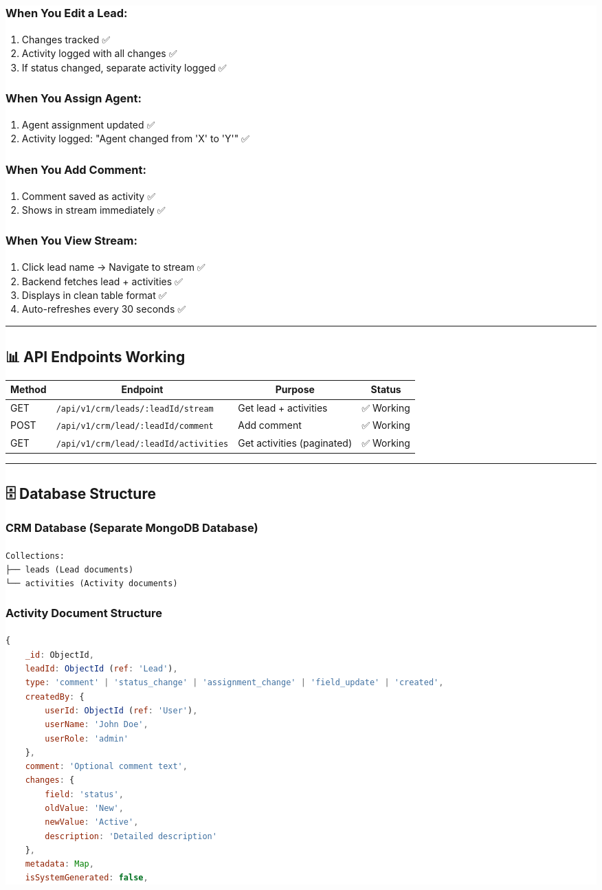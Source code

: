 ### **When You Edit a Lead:**
1. Changes tracked ✅
2. Activity logged with all changes ✅
3. If status changed, separate activity logged ✅

### **When You Assign Agent:**
1. Agent assignment updated ✅
2. Activity logged: "Agent changed from 'X' to 'Y'" ✅

### **When You Add Comment:**
1. Comment saved as activity ✅
2. Shows in stream immediately ✅

### **When You View Stream:**
1. Click lead name → Navigate to stream ✅
2. Backend fetches lead + activities ✅
3. Displays in clean table format ✅
4. Auto-refreshes every 30 seconds ✅

---

## 📊 **API Endpoints Working**

| Method | Endpoint | Purpose | Status |
|--------|----------|---------|--------|
| GET | `/api/v1/crm/leads/:leadId/stream` | Get lead + activities | ✅ Working |
| POST | `/api/v1/crm/lead/:leadId/comment` | Add comment | ✅ Working |
| GET | `/api/v1/crm/lead/:leadId/activities` | Get activities (paginated) | ✅ Working |

---

## 🗄️ **Database Structure**

### **CRM Database** (Separate MongoDB Database)
```
Collections:
├── leads (Lead documents)
└── activities (Activity documents)
```

### **Activity Document Structure**
```javascript
{
    _id: ObjectId,
    leadId: ObjectId (ref: 'Lead'),
    type: 'comment' | 'status_change' | 'assignment_change' | 'field_update' | 'created',
    createdBy: {
        userId: ObjectId (ref: 'User'),
        userName: 'John Doe',
        userRole: 'admin'
    },
    comment: 'Optional comment text',
    changes: {
        field: 'status',
        oldValue: 'New',
        newValue: 'Active',
        description: 'Detailed description'
    },
    metadata: Map,
    isSystemGenerated: false,
```